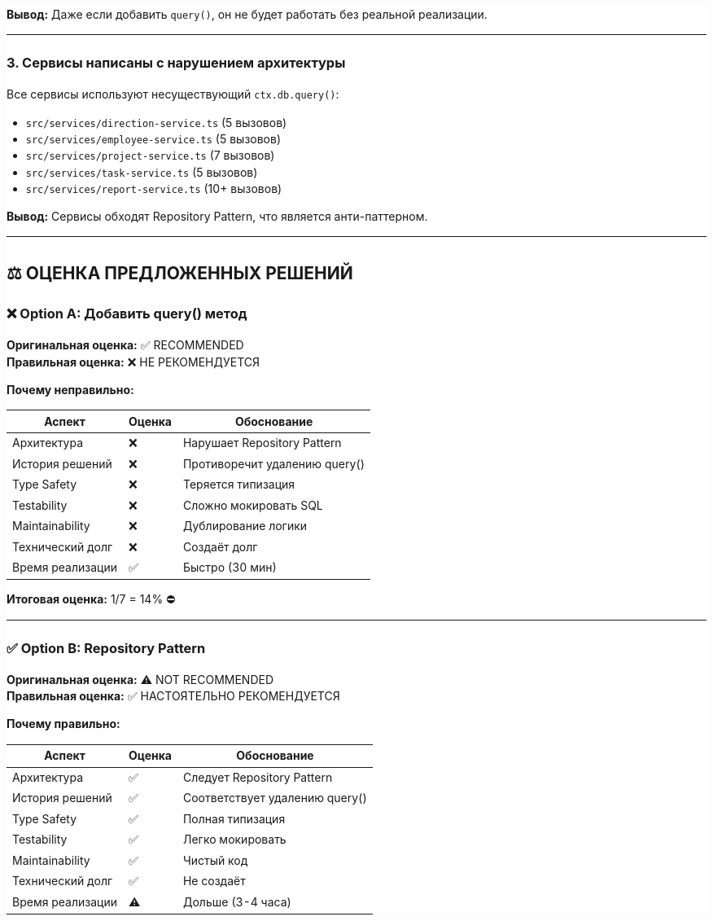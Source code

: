**Вывод:** Даже если добавить `query()`, он не будет работать без реальной реализации.

---

### 3. **Сервисы написаны с нарушением архитектуры**

Все сервисы используют несуществующий `ctx.db.query()`:
- `src/services/direction-service.ts` (5 вызовов)
- `src/services/employee-service.ts` (5 вызовов)
- `src/services/project-service.ts` (7 вызовов)
- `src/services/task-service.ts` (5 вызовов)
- `src/services/report-service.ts` (10+ вызовов)

**Вывод:** Сервисы обходят Repository Pattern, что является анти-паттерном.

---

## ⚖️ ОЦЕНКА ПРЕДЛОЖЕННЫХ РЕШЕНИЙ

### ❌ Option A: Добавить query() метод

**Оригинальная оценка:** ✅ RECOMMENDED  
**Правильная оценка:** ❌ НЕ РЕКОМЕНДУЕТСЯ

**Почему неправильно:**

| Аспект | Оценка | Обоснование |
|--------|--------|-------------|
| Архитектура | ❌ | Нарушает Repository Pattern |
| История решений | ❌ | Противоречит удалению query() |
| Type Safety | ❌ | Теряется типизация |
| Testability | ❌ | Сложно мокировать SQL |
| Maintainability | ❌ | Дублирование логики |
| Технический долг | ❌ | Создаёт долг |
| Время реализации | ✅ | Быстро (30 мин) |

**Итоговая оценка:** 1/7 = 14% ⛔

---

### ✅ Option B: Repository Pattern

**Оригинальная оценка:** ⚠️ NOT RECOMMENDED  
**Правильная оценка:** ✅ НАСТОЯТЕЛЬНО РЕКОМЕНДУЕТСЯ

**Почему правильно:**

| Аспект | Оценка | Обоснование |
|--------|--------|-------------|
| Архитектура | ✅ | Следует Repository Pattern |
| История решений | ✅ | Соответствует удалению query() |
| Type Safety | ✅ | Полная типизация |
| Testability | ✅ | Легко мокировать |
| Maintainability | ✅ | Чистый код |
| Технический долг | ✅ | Не создаёт |
| Время реализации | ⚠️ | Дольше (3-4 часа) |
